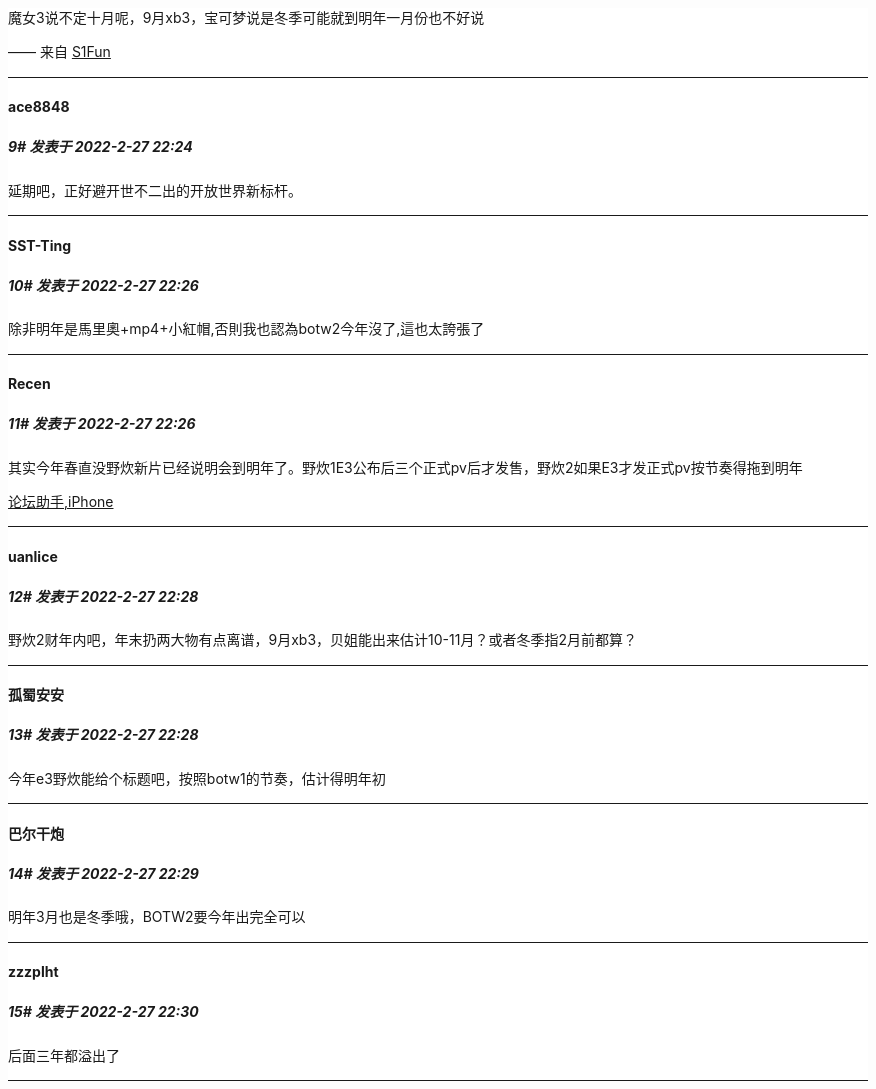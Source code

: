 魔女3说不定十月呢，9月xb3，宝可梦说是冬季可能就到明年一月份也不好说

—— 来自 [S1Fun](https://s1fun.koalcat.com)

*****

####  ace8848  
##### 9#       发表于 2022-2-27 22:24

延期吧，正好避开世不二出的开放世界新标杆。

*****

####  SST-Ting  
##### 10#       发表于 2022-2-27 22:26

除非明年是馬里奧+mp4+小紅帽,否則我也認為botw2今年沒了,這也太誇張了

*****

####  Recen  
##### 11#       发表于 2022-2-27 22:26

其实今年春直没野炊新片已经说明会到明年了。野炊1E3公布后三个正式pv后才发售，野炊2如果E3才发正式pv按节奏得拖到明年

[论坛助手,iPhone](https://bbs.saraba1st.com/2b/forum.php?mod=viewthread&amp;tid=2029836)

*****

####  uanlice  
##### 12#       发表于 2022-2-27 22:28

野炊2财年内吧，年末扔两大物有点离谱，9月xb3，贝姐能出来估计10-11月？或者冬季指2月前都算？

*****

####  孤蜀安安  
##### 13#       发表于 2022-2-27 22:28

今年e3野炊能给个标题吧，按照botw1的节奏，估计得明年初

*****

####  巴尔干炮  
##### 14#       发表于 2022-2-27 22:29

明年3月也是冬季哦，BOTW2要今年出完全可以

*****

####  zzzplht  
##### 15#       发表于 2022-2-27 22:30

后面三年都溢出了

*****
